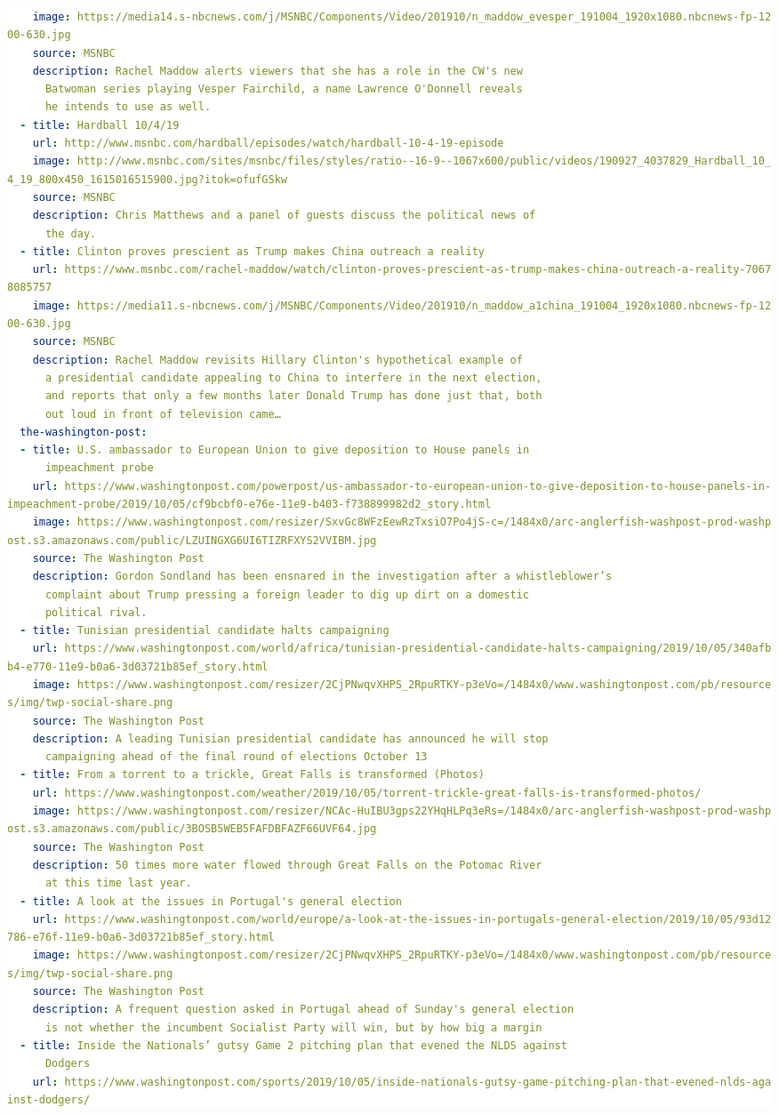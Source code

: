 ```yaml
    image: https://media14.s-nbcnews.com/j/MSNBC/Components/Video/201910/n_maddow_evesper_191004_1920x1080.nbcnews-fp-1200-630.jpg
    source: MSNBC
    description: Rachel Maddow alerts viewers that she has a role in the CW's new
      Batwoman series playing Vesper Fairchild, a name Lawrence O'Donnell reveals
      he intends to use as well.
  - title: Hardball 10/4/19
    url: http://www.msnbc.com/hardball/episodes/watch/hardball-10-4-19-episode
    image: http://www.msnbc.com/sites/msnbc/files/styles/ratio--16-9--1067x600/public/videos/190927_4037829_Hardball_10_4_19_800x450_1615016515900.jpg?itok=ofufGSkw
    source: MSNBC
    description: Chris Matthews and a panel of guests discuss the political news of
      the day.
  - title: Clinton proves prescient as Trump makes China outreach a reality
    url: https://www.msnbc.com/rachel-maddow/watch/clinton-proves-prescient-as-trump-makes-china-outreach-a-reality-70678085757
    image: https://media11.s-nbcnews.com/j/MSNBC/Components/Video/201910/n_maddow_a1china_191004_1920x1080.nbcnews-fp-1200-630.jpg
    source: MSNBC
    description: Rachel Maddow revisits Hillary Clinton's hypothetical example of
      a presidential candidate appealing to China to interfere in the next election,
      and reports that only a few months later Donald Trump has done just that, both
      out loud in front of television came…
  the-washington-post:
  - title: U.S. ambassador to European Union to give deposition to House panels in
      impeachment probe
    url: https://www.washingtonpost.com/powerpost/us-ambassador-to-european-union-to-give-deposition-to-house-panels-in-impeachment-probe/2019/10/05/cf9bcbf0-e76e-11e9-b403-f738899982d2_story.html
    image: https://www.washingtonpost.com/resizer/SxvGc8WFzEewRzTxsiO7Po4jS-c=/1484x0/arc-anglerfish-washpost-prod-washpost.s3.amazonaws.com/public/LZUINGXG6UI6TIZRFXYS2VVIBM.jpg
    source: The Washington Post
    description: Gordon Sondland has been ensnared in the investigation after a whistleblower’s
      complaint about Trump pressing a foreign leader to dig up dirt on a domestic
      political rival.
  - title: Tunisian presidential candidate halts campaigning
    url: https://www.washingtonpost.com/world/africa/tunisian-presidential-candidate-halts-campaigning/2019/10/05/340afbb4-e770-11e9-b0a6-3d03721b85ef_story.html
    image: https://www.washingtonpost.com/resizer/2CjPNwqvXHPS_2RpuRTKY-p3eVo=/1484x0/www.washingtonpost.com/pb/resources/img/twp-social-share.png
    source: The Washington Post
    description: A leading Tunisian presidential candidate has announced he will stop
      campaigning ahead of the final round of elections October 13
  - title: From a torrent to a trickle, Great Falls is transformed (Photos)
    url: https://www.washingtonpost.com/weather/2019/10/05/torrent-trickle-great-falls-is-transformed-photos/
    image: https://www.washingtonpost.com/resizer/NCAc-HuIBU3gps22YHqHLPq3eRs=/1484x0/arc-anglerfish-washpost-prod-washpost.s3.amazonaws.com/public/3BOSB5WEB5FAFDBFAZF66UVF64.jpg
    source: The Washington Post
    description: 50 times more water flowed through Great Falls on the Potomac River
      at this time last year.
  - title: A look at the issues in Portugal's general election
    url: https://www.washingtonpost.com/world/europe/a-look-at-the-issues-in-portugals-general-election/2019/10/05/93d12786-e76f-11e9-b0a6-3d03721b85ef_story.html
    image: https://www.washingtonpost.com/resizer/2CjPNwqvXHPS_2RpuRTKY-p3eVo=/1484x0/www.washingtonpost.com/pb/resources/img/twp-social-share.png
    source: The Washington Post
    description: A frequent question asked in Portugal ahead of Sunday's general election
      is not whether the incumbent Socialist Party will win, but by how big a margin
  - title: Inside the Nationals’ gutsy Game 2 pitching plan that evened the NLDS against
      Dodgers
    url: https://www.washingtonpost.com/sports/2019/10/05/inside-nationals-gutsy-game-pitching-plan-that-evened-nlds-against-dodgers/
```